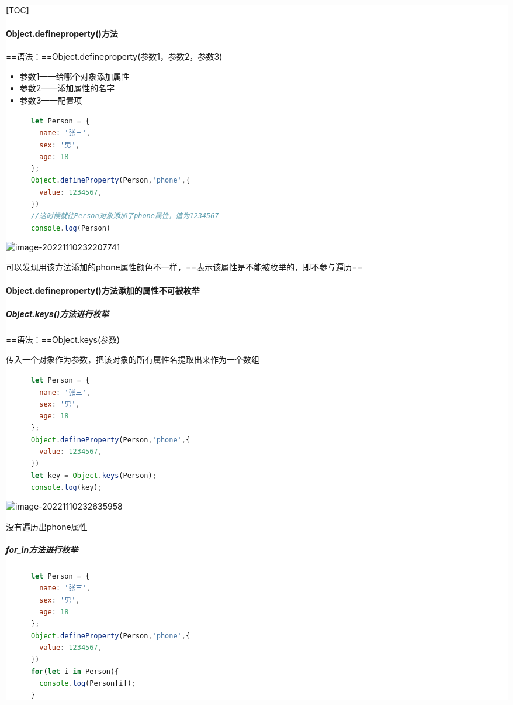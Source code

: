 [TOC]

#### Object.defineproperty()方法

==语法：==Object.defineproperty(参数1，参数2，参数3)

+ 参数1——给哪个对象添加属性
+ 参数2——添加属性的名字
+ 参数3——配置项

```js
      let Person = {
        name: '张三',
        sex: '男',
        age: 18
      };
      Object.defineProperty(Person,'phone',{
        value: 1234567,
      })
      //这时候就往Person对象添加了phone属性，值为1234567
      console.log(Person)
```

![image-20221110232207741](D:\TyporaWorks\图片文件夹存放\image-20221110232207741.png)

可以发现用该方法添加的phone属性颜色不一样，==表示该属性是不能被枚举的，即不参与遍历==



#### Object.defineproperty()方法添加的属性不可被枚举

##### Object.keys()方法进行枚举

==语法：==Object.keys(参数)

传入一个对象作为参数，把该对象的所有属性名提取出来作为一个数组

```js
      let Person = {
        name: '张三',
        sex: '男',
        age: 18
      };
      Object.defineProperty(Person,'phone',{
        value: 1234567,
      })
      let key = Object.keys(Person);
      console.log(key);
```

![image-20221110232635958](D:\TyporaWorks\图片文件夹存放\image-20221110232635958.png)

没有遍历出phone属性

##### for_in方法进行枚举

```js
      let Person = {
        name: '张三',
        sex: '男',
        age: 18
      };
      Object.defineProperty(Person,'phone',{
        value: 1234567,
      })
      for(let i in Person){
        console.log(Person[i]);
      }
```
